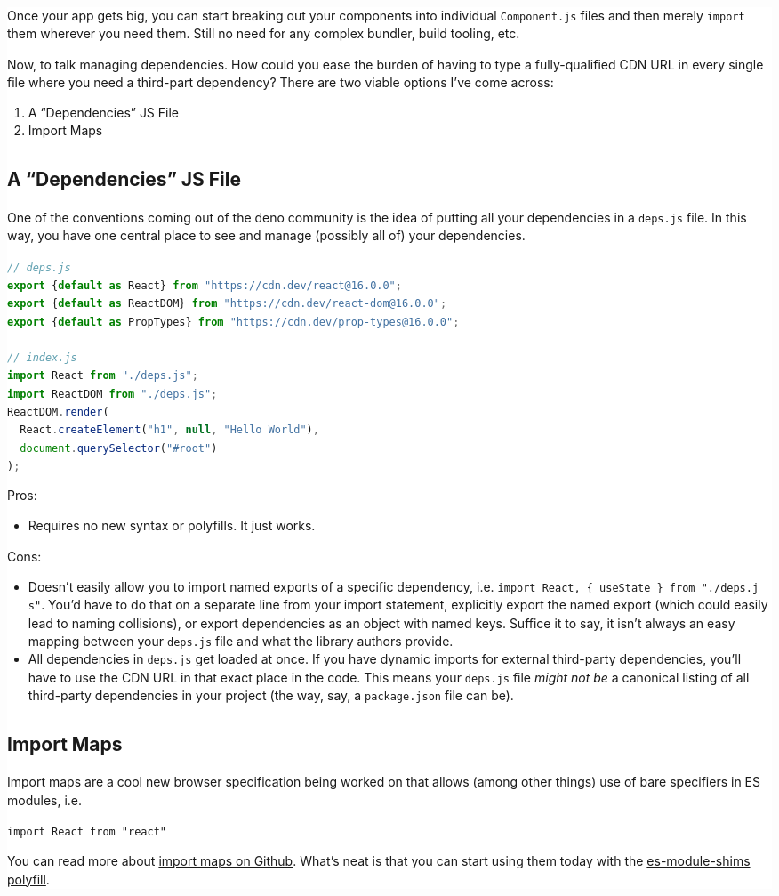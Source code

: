 Once your app gets big, you can start breaking out your components into individual `Component.js` files and then merely `import` them wherever you need them. Still no need for any complex bundler, build tooling, etc.

Now, to talk managing dependencies. How could you ease the burden of having to type a fully-qualified CDN URL in every single file where you need a third-part dependency? There are two viable options I’ve come across:

1. A “Dependencies” JS File
2. Import Maps

## A “Dependencies” JS File

One of the conventions coming out of the deno community is the idea of putting all your dependencies in a `deps.js` file. In this way, you have one central place to see and manage (possibly all of) your dependencies.

```js
// deps.js
export {default as React} from "https://cdn.dev/react@16.0.0";
export {default as ReactDOM} from "https://cdn.dev/react-dom@16.0.0";
export {default as PropTypes} from "https://cdn.dev/prop-types@16.0.0";

// index.js
import React from "./deps.js";
import ReactDOM from "./deps.js";
ReactDOM.render(
  React.createElement("h1", null, "Hello World"),
  document.querySelector("#root")
);
```

Pros:
- Requires no new syntax or polyfills. It just works.

Cons:
- Doesn’t easily allow you to import named exports of a specific dependency, i.e. `import React, { useState } from "./deps.js"`. You’d have to do that on a separate line from your import statement, explicitly export the named export (which could easily lead to naming collisions), or export dependencies as an object with named keys. Suffice it to say, it isn’t always an easy mapping between your `deps.js` file and what the library authors provide.
- All dependencies in `deps.js` get loaded at once. If you have dynamic imports for external third-party dependencies, you’ll have to use the CDN URL in that exact place in the code. This means your `deps.js` file _might not be_ a canonical listing of all third-party dependencies in your project (the way, say, a `package.json` file can be).

## Import Maps

Import maps are a cool new browser specification being worked on that allows (among other things) use of bare specifiers in ES modules, i.e. 

`import React from "react"`

You can read more about [import maps on Github](https://github.com/WICG/import-maps). What’s neat is that you can start using them today with the [es-module-shims polyfill](https://github.com/guybedford/es-module-shims).
